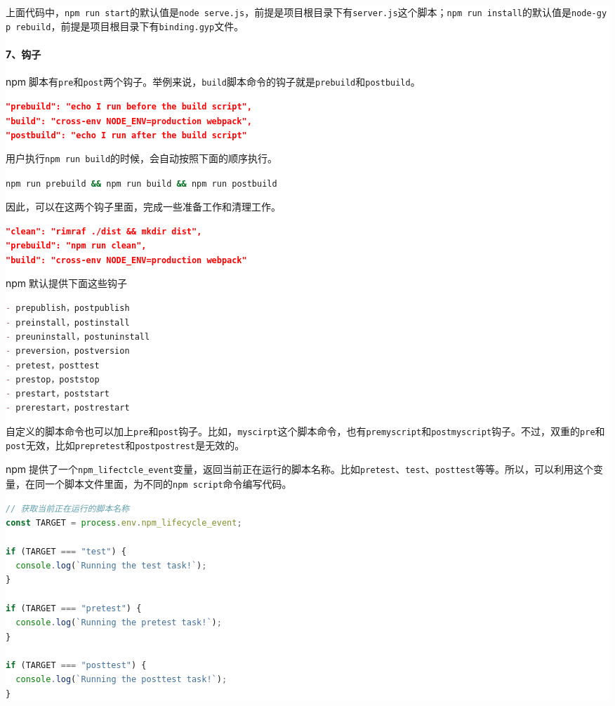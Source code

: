 上面代码中，`npm run start`的默认值是`node serve.js`，前提是项目根目录下有`server.js`这个脚本；`npm run install`的默认值是`node-gyp rebuild`，前提是项目根目录下有`binding.gyp`文件。

#### 7、钩子

npm 脚本有`pre`和`post`两个钩子。举例来说，`build`脚本命令的钩子就是`prebuild`和`postbuild`。

```json
"prebuild": "echo I run before the build script",
"build": "cross-env NODE_ENV=production webpack",
"postbuild": "echo I run after the build script"
```

用户执行`npm run build`的时候，会自动按照下面的顺序执行。

```bash
npm run prebuild && npm run build && npm run postbuild
```

因此，可以在这两个钩子里面，完成一些准备工作和清理工作。

```json
"clean": "rimraf ./dist && mkdir dist",
"prebuild": "npm run clean",
"build": "cross-env NODE_ENV=production webpack"
```

npm 默认提供下面这些钩子

```md
- prepublish，postpublish
- preinstall，postinstall
- preuninstall，postuninstall
- preversion，postversion
- pretest，posttest
- prestop，poststop
- prestart，poststart
- prerestart，postrestart
```

自定义的脚本命令也可以加上`pre`和`post`钩子。比如，`myscirpt`这个脚本命令，也有`premyscript`和`postmyscript`钩子。不过，双重的`pre`和`post`无效，比如`prepretest`和`postpostrest`是无效的。

npm 提供了一个`npm_lifectcle_event`变量，返回当前正在运行的脚本名称。比如`pretest`、`test`、`posttest`等等。所以，可以利用这个变量，在同一个脚本文件里面，为不同的`npm script`命令编写代码。

```js
// 获取当前正在运行的脚本名称
const TARGET = process.env.npm_lifecycle_event;

if (TARGET === "test") {
  console.log(`Running the test task!`);
}

if (TARGET === "pretest") {
  console.log(`Running the pretest task!`);
}

if (TARGET === "posttest") {
  console.log(`Running the posttest task!`);
}
```
